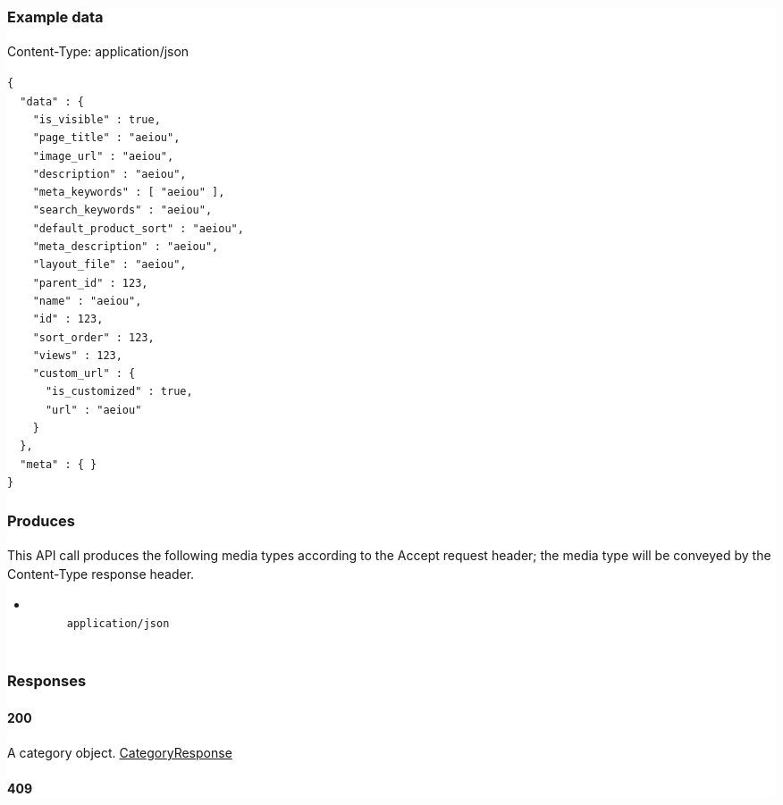    </div>
   <h3 class="field-label">
    Example data
   </h3>
   <div class="example-data-content-type">
    Content-Type: application/json
   </div>
   <pre class="example"><code>{
  "data" : {
    "is_visible" : true,
    "page_title" : "aeiou",
    "image_url" : "aeiou",
    "description" : "aeiou",
    "meta_keywords" : [ "aeiou" ],
    "search_keywords" : "aeiou",
    "default_product_sort" : "aeiou",
    "meta_description" : "aeiou",
    "layout_file" : "aeiou",
    "parent_id" : 123,
    "name" : "aeiou",
    "id" : 123,
    "sort_order" : 123,
    "views" : 123,
    "custom_url" : {
      "is_customized" : true,
      "url" : "aeiou"
    }
  },
  "meta" : { }
}</code></pre>
   <h3 class="field-label">
    Produces
   </h3>
   This API call produces the following media types according to the
   <span class="header">
    Accept
   </span>
   request header;
    the media type will be conveyed by the
   <span class="heaader">
    Content-Type
   </span>
   response header.
   <ul>
    <li>
     <code>
      application/json
     </code>
    </li>
   </ul>
   <h3 class="field-label">
    Responses
   </h3>
   <h4 class="field-label">
    200
   </h4>
   A category object.
   <a href="#CategoryResponse">
    CategoryResponse
   </a>
   <h4 class="field-label">
    409
   </h4>